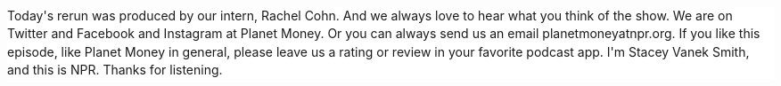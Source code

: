 Today's rerun was produced by our intern, Rachel Cohn.
And we always love to hear what you think of the show.
We are on Twitter and Facebook and Instagram at Planet Money.
Or you can always send us an email planetmoneyatnpr.org.
If you like this episode, like Planet Money in general,
please leave us a rating or review in your favorite podcast app.
I'm Stacey Vanek Smith, and this is NPR.
Thanks for listening.
